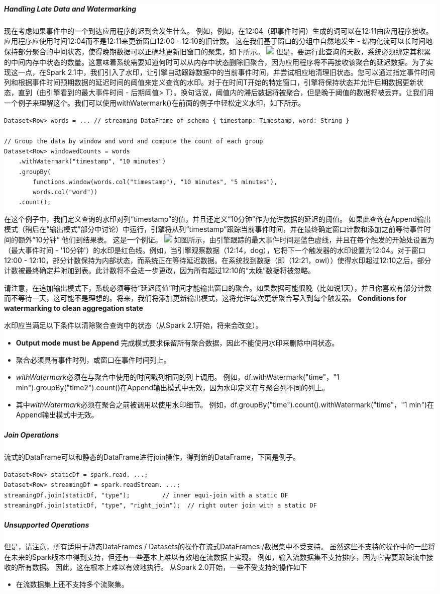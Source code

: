 ##### Handling Late Data and Watermarking
现在考虑如果事件中的一个到达应用程序的迟到会发生什么。 例如，例如，在12:04（即事件时间）生成的词可以在12:11由应用程序接收。 应用程序应使用时间12:04而不是12:11来更新窗口12:00 - 12:10的旧计数。 这在我们基于窗口的分组中自然地发生 - 结构化流可以长时间地保持部分聚合的中间状态，使得晚期数据可以正确地更新旧窗口的聚集，如下所示。
![](http://spark.apache.org/docs/latest/img/structured-streaming-late-data.png)
但是，要运行此查询的天数，系统必须绑定其积累的中间内存中状态的数量。这意味着系统需要知道何时可以从内存中状态删除旧聚合，因为应用程序将不再接收该聚合的延迟数据。为了实现这一点，在Spark 2.1中，我们引入了水印，让引擎自动跟踪数据中的当前事件时间，并尝试相应地清理旧状态。您可以通过指定事件时间列和根据事件时间预期数据的延迟时间的阈值来定义查询的水印。对于在时间T开始的特定窗口，引擎将保持状态并允许后期数据更新状态，直到（由引擎看到的最大事件时间 - 后期阈值> T）。换句话说，阈值内的滞后数据将被聚合，但是晚于阈值的数据将被丢弃。让我们用一个例子来理解这个。我们可以使用withWatermark()在前面的例子中轻松定义水印，如下所示。
	
	Dataset<Row> words = ... // streaming DataFrame of schema { timestamp: Timestamp, word: String }

	// Group the data by window and word and compute the count of each group
	Dataset<Row> windowedCounts = words
	    .withWatermark("timestamp", "10 minutes")
	    .groupBy(
	        functions.window(words.col("timestamp"), "10 minutes", "5 minutes"),
	        words.col("word"))
	    .count();

在这个例子中，我们定义查询的水印对列“timestamp”的值，并且还定义“10分钟”作为允许数据的延迟的阈值。 如果此查询在Append输出模式（稍后在“输出模式”部分中讨论）中运行，引擎将从列“timestamp”跟踪当前事件时间，并在最终确定窗口计数和添加之前等待事件时间的额外“10分钟” 他们到结果表。 这是一个例证。
![](http://spark.apache.org/docs/latest/img/structured-streaming-watermark.png)
如图所示，由引擎跟踪的最大事件时间是蓝色虚线，并且在每个触发的开始处设置为（最大事件时间 - '10分钟'）的水印是红色线。例如，当引擎观察数据（12:14，dog），它将下一个触发器的水印设置为12:04。对于窗口12:00 - 12:10，部分计数保持为内部状态，而系统正在等待延迟数据。在系统找到数据（即（12:21，owl））使得水印超过12:10之后，部分计数被最终确定并附加到表。此计数将不会进一步更改，因为所有超过12:10的“太晚”数据将被忽略。

请注意，在追加输出模式下，系统必须等待“延迟阈值”时间才能输出窗口的聚合。如果数据可能很晚（比如说1天），并且你喜欢有部分计数而不等待一天，这可能不是理想的。将来，我们将添加更新输出模式，这将允许每次更新聚合写入到每个触发器。
**Conditions for watermarking to clean aggregation state**        

水印应当满足以下条件以清除聚合查询中的状态（从Spark 2.1开始，将来会改变）。

- **Output mode must be Append** 完成模式要求保留所有聚合数据，因此不能使用水印来删除中间状态。

- 聚合必须具有事件时列，或窗口在事件时间列上。

- *withWatermark*必须在与聚合中使用的时间戳列相同的列上调用。 例如，df.withWatermark("time"，"1 min").groupBy("time2").count()在Append输出模式中无效，因为水印定义在与聚合列不同的列上。

- 其中*withWatermark*必须在聚合之前被调用以使用水印细节。 例如，df.groupBy("time").count().withWatermark("time"，"1 min")在Append输出模式中无效。

##### Join Operations
流式的DataFrame可以和静态的DataFrame进行join操作，得到新的DataFrame，下面是例子。

	Dataset<Row> staticDf = spark.read. ...;
	Dataset<Row> streamingDf = spark.readStream. ...;
	streamingDf.join(staticDf, "type");         // inner equi-join with a static DF
	streamingDf.join(staticDf, "type", "right_join");  // right outer join with a static DF

##### Unsupported Operations
但是，请注意，所有适用于静态DataFrames / Datasets的操作在流式DataFrames /数据集中不受支持。 虽然这些不支持的操作中的一些将在未来的Spark版本中得到支持，但还有一些基本上难以有效地在流数据上实现。 例如，输入流数据集不支持排序，因为它需要跟踪流中接收的所有数据。 因此，这在根本上难以有效地执行。 从Spark 2.0开始，一些不受支持的操作如下

- 在流数据集上还不支持多个流聚集。
